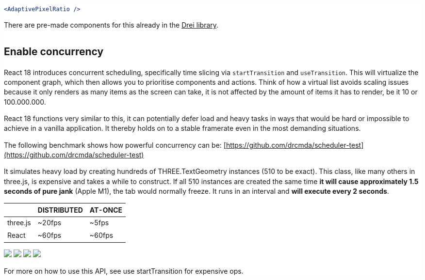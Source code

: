 ```jsx
<AdaptivePixelRatio />
```

There are pre-made components for this already in the [Drei library](https://github.com/pmndrs/drei/#performance).

## Enable concurrency

React 18 introduces concurrent scheduling, specifically time slicing via `startTransition` and `useTransition`. This will virtualize the component graph, which then allows you to prioritise components and actions. Think of how a virtual list avoids scaling issues because it only renders as many items as the screen can take, it is not affected by the amount of items it has to render, be it 10 or 100.000.000.

React 18 functions very similar to this, it can potentially defer load and heavy tasks in ways that would be hard or impossible to achieve in a vanilla application. It thereby holds on to a stable framerate even in the most demanding situations.

The following benchmark shows how powerful concurrency can be: [https://github.com/drcmda/scheduler-test](https://github.com/drcmda/scheduler-test)

It simulates heavy load by creating hundreds of THREE.TextGeometry instances (510 to be exact). This class, like many others in three.js, is expensive and takes a while to construct. If all 510 instances are created the same time **it will cause approximately 1.5 seconds of pure jank** (Apple M1), the tab would normally freeze. It runs in an interval and **will execute every 2 seconds**.

|          | DISTRIBUTED | AT-ONCE |
| -------- | ----------- | ------- |
| three.js | \~20fps     | \~5fps  |
| React    | \~60fps     | \~60fps |

![](https://github.com/drcmda/scheduler-test/raw/master/assets/three-distributed.jpg) ![](https://github.com/drcmda/scheduler-test/raw/master/assets/three-at-once.jpg) ![](https://github.com/drcmda/scheduler-test/raw/master/assets/react-distributed.jpg) ![](https://github.com/drcmda/scheduler-test/raw/master/assets/react-at-once.jpg)

For more on how to use this API, see use startTransition for expensive ops.
